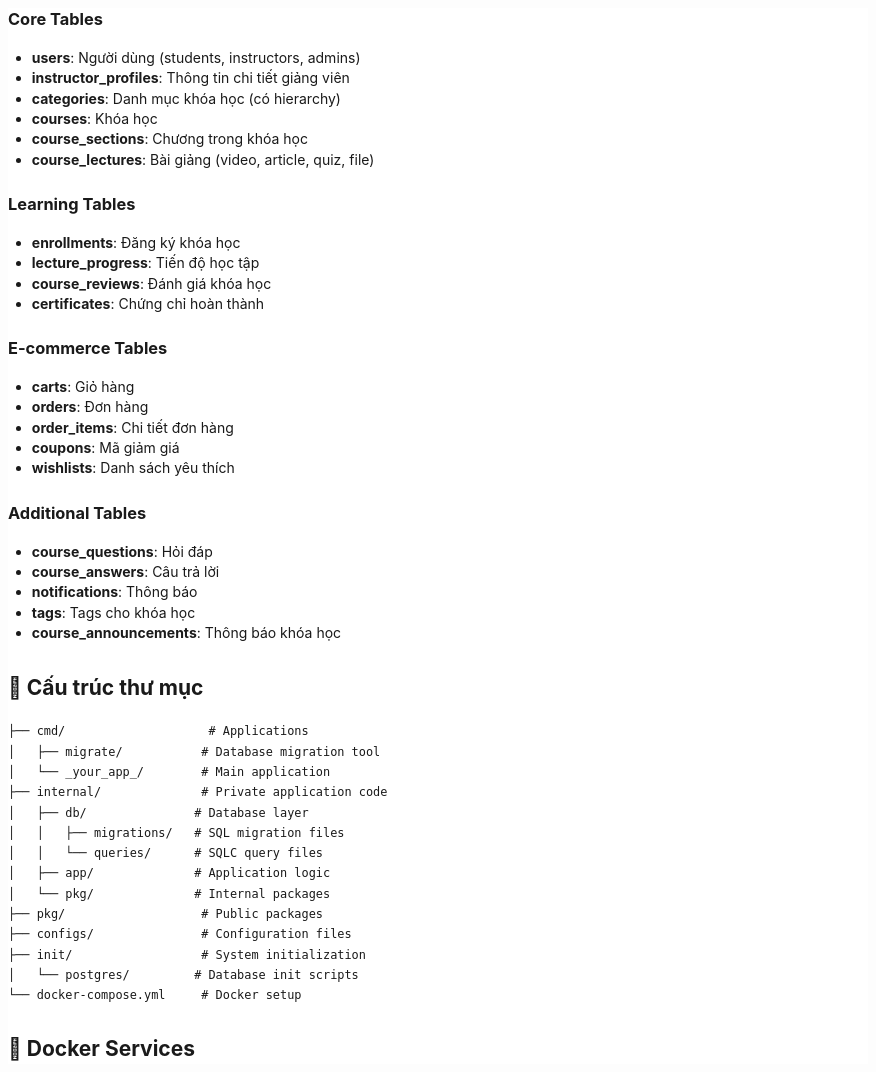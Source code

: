 ### Core Tables

- **users**: Người dùng (students, instructors, admins)
- **instructor_profiles**: Thông tin chi tiết giảng viên
- **categories**: Danh mục khóa học (có hierarchy)
- **courses**: Khóa học
- **course_sections**: Chương trong khóa học
- **course_lectures**: Bài giảng (video, article, quiz, file)

### Learning Tables

- **enrollments**: Đăng ký khóa học
- **lecture_progress**: Tiến độ học tập
- **course_reviews**: Đánh giá khóa học
- **certificates**: Chứng chỉ hoàn thành

### E-commerce Tables

- **carts**: Giỏ hàng
- **orders**: Đơn hàng
- **order_items**: Chi tiết đơn hàng
- **coupons**: Mã giảm giá
- **wishlists**: Danh sách yêu thích

### Additional Tables

- **course_questions**: Hỏi đáp
- **course_answers**: Câu trả lời
- **notifications**: Thông báo
- **tags**: Tags cho khóa học
- **course_announcements**: Thông báo khóa học

## 🔧 Cấu trúc thư mục

```
├── cmd/                    # Applications
│   ├── migrate/           # Database migration tool
│   └── _your_app_/        # Main application
├── internal/              # Private application code
│   ├── db/               # Database layer
│   │   ├── migrations/   # SQL migration files
│   │   └── queries/      # SQLC query files
│   ├── app/              # Application logic
│   └── pkg/              # Internal packages
├── pkg/                   # Public packages
├── configs/               # Configuration files
├── init/                  # System initialization
│   └── postgres/         # Database init scripts
└── docker-compose.yml     # Docker setup
```

## 🐳 Docker Services
